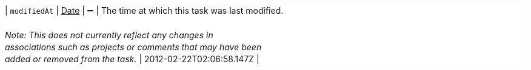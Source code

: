 | `modifiedAt`                                                                                                                                                                                                                                                                                                                                                                                                                                                                                                                                                                                                                                              | [Date](https://developer.mozilla.org/en-US/docs/Web/JavaScript/Reference/Global_Objects/Date)                                                                                                                                                                                                                                                                                                                                                                                                                                                                                                                                                             | :heavy_minus_sign:                                                                                                                                                                                                                                                                                                                                                                                                                                                                                                                                                                                                                                        | The time at which this task was last modified.<br/><br/>*Note: This does not currently reflect any changes in<br/>associations such as projects or comments that may have been<br/>added or removed from the task.*                                                                                                                                                                                                                                                                                                                                                                                                                                       | 2012-02-22T02:06:58.147Z                                                                                                                                                                                                                                                                                                                                                                                                                                                                                                                                                                                                                                  |